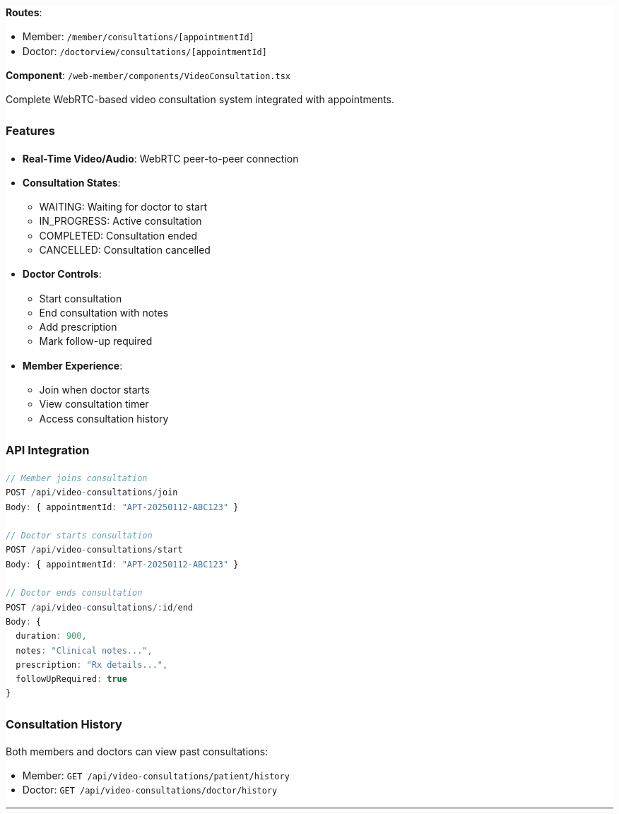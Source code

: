 **Routes**:
- Member: `/member/consultations/[appointmentId]`
- Doctor: `/doctorview/consultations/[appointmentId]`

**Component**: `/web-member/components/VideoConsultation.tsx`

Complete WebRTC-based video consultation system integrated with appointments.

### Features

- **Real-Time Video/Audio**: WebRTC peer-to-peer connection
- **Consultation States**:
  - WAITING: Waiting for doctor to start
  - IN_PROGRESS: Active consultation
  - COMPLETED: Consultation ended
  - CANCELLED: Consultation cancelled

- **Doctor Controls**:
  - Start consultation
  - End consultation with notes
  - Add prescription
  - Mark follow-up required

- **Member Experience**:
  - Join when doctor starts
  - View consultation timer
  - Access consultation history

### API Integration

```typescript
// Member joins consultation
POST /api/video-consultations/join
Body: { appointmentId: "APT-20250112-ABC123" }

// Doctor starts consultation
POST /api/video-consultations/start
Body: { appointmentId: "APT-20250112-ABC123" }

// Doctor ends consultation
POST /api/video-consultations/:id/end
Body: {
  duration: 900,
  notes: "Clinical notes...",
  prescription: "Rx details...",
  followUpRequired: true
}
```

### Consultation History

Both members and doctors can view past consultations:
- Member: `GET /api/video-consultations/patient/history`
- Doctor: `GET /api/video-consultations/doctor/history`

---